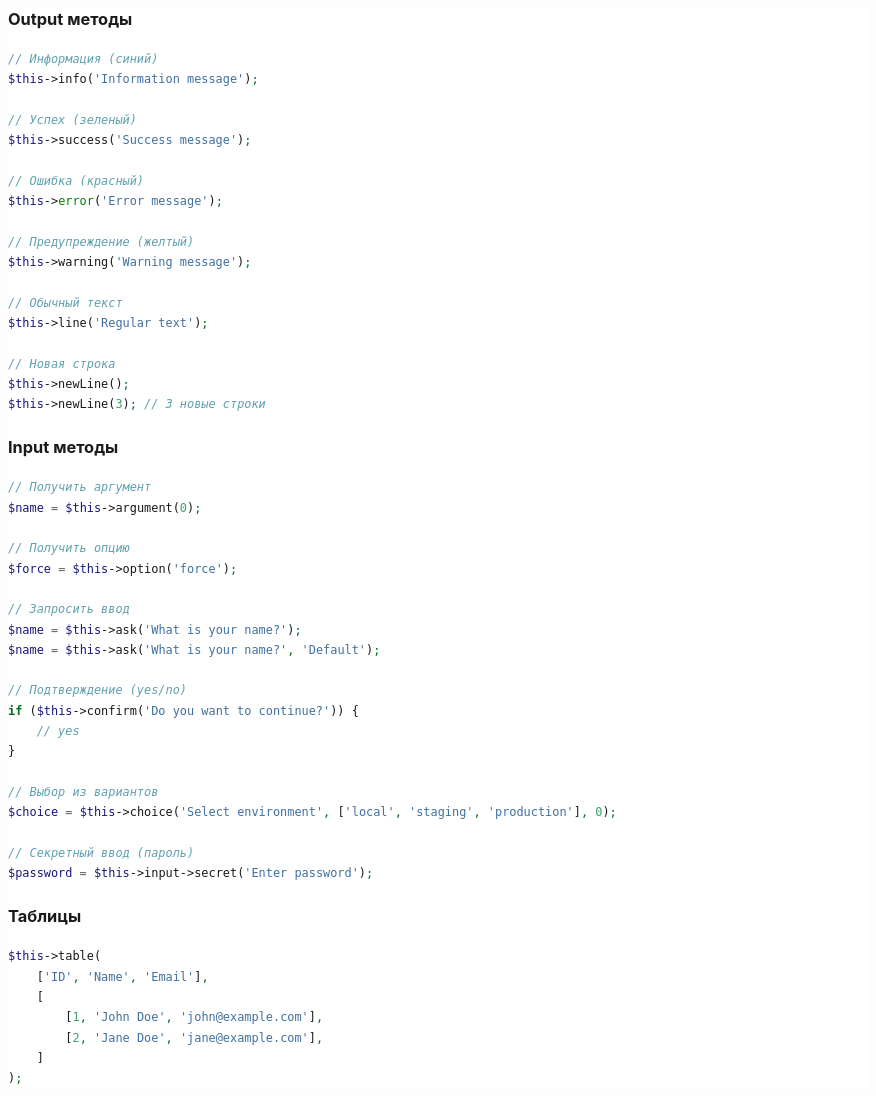 
### Output методы

```php
// Информация (синий)
$this->info('Information message');

// Успех (зеленый)
$this->success('Success message');

// Ошибка (красный)
$this->error('Error message');

// Предупреждение (желтый)
$this->warning('Warning message');

// Обычный текст
$this->line('Regular text');

// Новая строка
$this->newLine();
$this->newLine(3); // 3 новые строки
```

### Input методы

```php
// Получить аргумент
$name = $this->argument(0);

// Получить опцию
$force = $this->option('force');

// Запросить ввод
$name = $this->ask('What is your name?');
$name = $this->ask('What is your name?', 'Default');

// Подтверждение (yes/no)
if ($this->confirm('Do you want to continue?')) {
    // yes
}

// Выбор из вариантов
$choice = $this->choice('Select environment', ['local', 'staging', 'production'], 0);

// Секретный ввод (пароль)
$password = $this->input->secret('Enter password');
```

### Таблицы

```php
$this->table(
    ['ID', 'Name', 'Email'],
    [
        [1, 'John Doe', 'john@example.com'],
        [2, 'Jane Doe', 'jane@example.com'],
    ]
);
```
